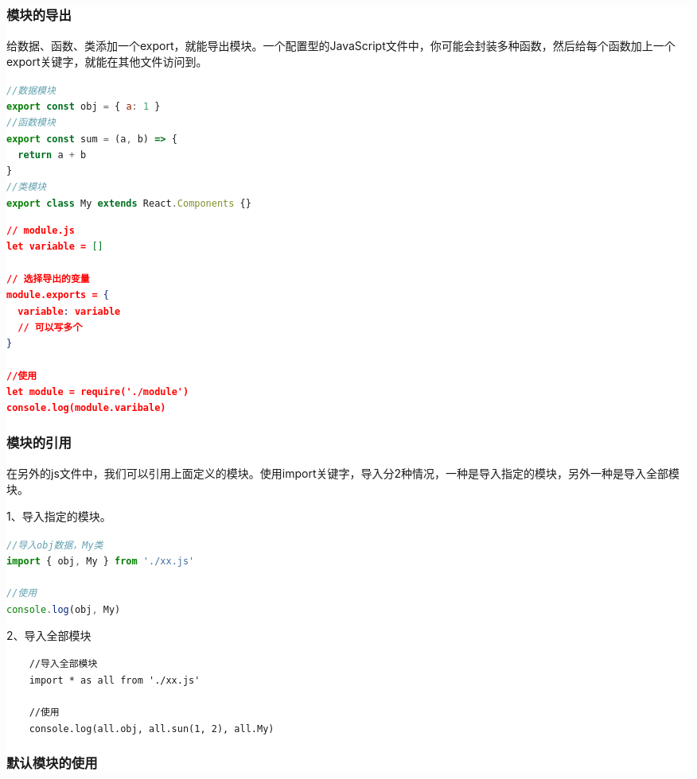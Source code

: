 ### 模块的导出

给数据、函数、类添加一个export，就能导出模块。一个配置型的JavaScript文件中，你可能会封装多种函数，然后给每个函数加上一个export关键字，就能在其他文件访问到。

```js
//数据模块
export const obj = { a: 1 }
//函数模块
export const sum = (a, b) => {
  return a + b
}
//类模块
export class My extends React.Components {}
```

```json
// module.js
let variable = []

// 选择导出的变量
module.exports = {
  variable: variable
  // 可以写多个
}

//使用
let module = require('./module')
console.log(module.varibale)
```

### 模块的引用

在另外的js文件中，我们可以引用上面定义的模块。使用import关键字，导入分2种情况，一种是导入指定的模块，另外一种是导入全部模块。

1、导入指定的模块。

```js
//导入obj数据，My类
import { obj, My } from './xx.js'

//使用
console.log(obj, My)
```

2、导入全部模块

```
    //导入全部模块
    import * as all from './xx.js'

    //使用
    console.log(all.obj, all.sun(1, 2), all.My)
```

### 默认模块的使用
